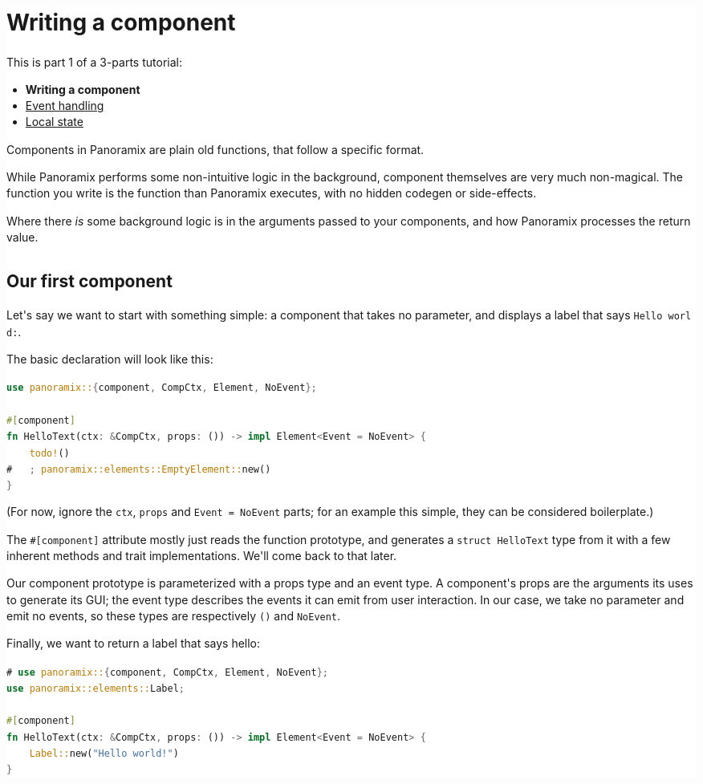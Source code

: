 # Writing a component

This is part 1 of a 3-parts tutorial:

- **Writing a component**
- [Event handling](t_02_event_handling)
- [Local state](t_03_local_state)

Components in Panoramix are plain old functions, that follow a specific format.

While Panoramix performs some non-intuitive logic in the background, component themselves are very much non-magical. The function you write is the function than Panoramix executes, with no hidden codegen or side-effects.

Where there *is* some background logic is in the arguments passed to your components, and how Panoramix processes the return value.

## Our first component

Let's say we want to start with something simple: a component that takes no parameter, and displays a label that says `Hello world:`.

The basic declaration will look like this:

```rust
use panoramix::{component, CompCtx, Element, NoEvent};

#[component]
fn HelloText(ctx: &CompCtx, props: ()) -> impl Element<Event = NoEvent> {
    todo!()
#   ; panoramix::elements::EmptyElement::new()
}
```

(For now, ignore the `ctx`, `props` and `Event = NoEvent` parts; for an example this simple, they can be considered boilerplate.)

The `#[component]` attribute mostly just reads the function prototype, and generates a `struct HelloText` type from it with a few inherent methods and trait implementations. We'll come back to that later.

Our component prototype is parameterized with a props type and an event type. A component's props are the arguments its uses to generate its GUI; the event type describes the events it can emit from user interaction. In our case, we take no parameter and emit no events, so these types are respectively `()` and `NoEvent`.

Finally, we want to return a label that says hello:

```rust
# use panoramix::{component, CompCtx, Element, NoEvent};
use panoramix::elements::Label;

#[component]
fn HelloText(ctx: &CompCtx, props: ()) -> impl Element<Event = NoEvent> {
    Label::new("Hello world!")
}
```
